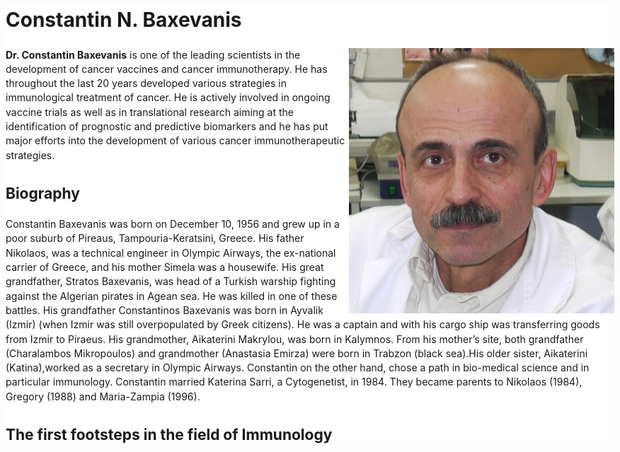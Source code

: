 # Constantin N. Baxevanis

<img src="/img/cnbaxevanis.jpg" alt="CNBaxevanis" align="right">

**Dr. Constantin Baxevanis** is one of the leading scientists in the development of cancer vaccines and cancer immunotherapy. He has throughout the last 20 years developed various strategies in immunological treatment of cancer. He is actively involved in ongoing vaccine trials as well as in translational research aiming at the identification of prognostic and predictive biomarkers and he has put major efforts into the development of various cancer immunotherapeutic strategies.

## Biography

Constantin Baxevanis was born on December 10, 1956 and grew up in a poor suburb of Pireaus, Tampouria-Keratsini, Greece. His father Nikolaos, was a technical engineer in Olympic Airways, the ex-national carrier of Greece, and his mother Simela was a housewife. His great grandfather, Stratos Baxevanis, was head of a Turkish warship fighting against the Algerian pirates in Agean sea. He was killed in one of these battles. His grandfather Constantinos Baxevanis was born in Ayvalik (Izmir) (when Izmir was still overpopulated by Greek citizens). He was a captain and with his cargo ship was transferring goods from Izmir to Piraeus. His grandmother, Aikaterini Makrylou, was born in Kalymnos. From his mother’s site, both grandfather (Charalambos Mikropoulos) and grandmother (Anastasia Emirza) were born in Trabzon (black sea).His older sister, Aikaterini (Katina),worked as a secretary in Olympic Airways. Constantin on the other hand, chose a path in bio-medical science and in particular immunology. Constantin married Katerina Sarri, a Cytogenetist, in 1984. They became parents to Nikolaos (1984), Gregory (1988) and Maria-Zampia (1996).

## The first footsteps in the field of Immunology
